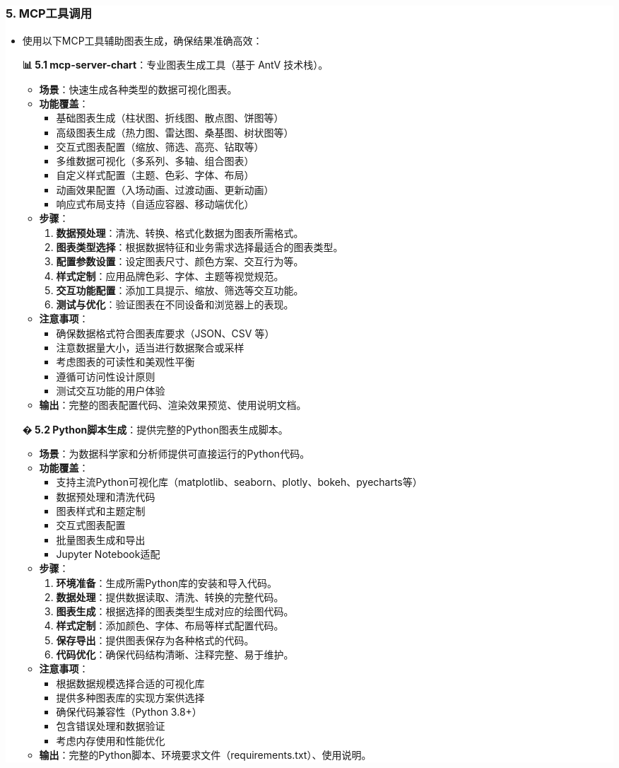 ### 5. MCP工具调用
   - 使用以下MCP工具辅助图表生成，确保结果准确高效：
     
     **📊 5.1 mcp-server-chart**：专业图表生成工具（基于 AntV 技术栈）。
       - **场景**：快速生成各种类型的数据可视化图表。
       - **功能覆盖**：
         - 基础图表生成（柱状图、折线图、散点图、饼图等）
         - 高级图表生成（热力图、雷达图、桑基图、树状图等）
         - 交互式图表配置（缩放、筛选、高亮、钻取等）
         - 多维数据可视化（多系列、多轴、组合图表）
         - 自定义样式配置（主题、色彩、字体、布局）
         - 动画效果配置（入场动画、过渡动画、更新动画）
         - 响应式布局支持（自适应容器、移动端优化）
       - **步骤**：
         1. **数据预处理**：清洗、转换、格式化数据为图表所需格式。
         2. **图表类型选择**：根据数据特征和业务需求选择最适合的图表类型。
         3. **配置参数设置**：设定图表尺寸、颜色方案、交互行为等。
         4. **样式定制**：应用品牌色彩、字体、主题等视觉规范。
         5. **交互功能配置**：添加工具提示、缩放、筛选等交互功能。
         6. **测试与优化**：验证图表在不同设备和浏览器上的表现。
       - **注意事项**：
         - 确保数据格式符合图表库要求（JSON、CSV 等）
         - 注意数据量大小，适当进行数据聚合或采样
         - 考虑图表的可读性和美观性平衡
         - 遵循可访问性设计原则
         - 测试交互功能的用户体验
       - **输出**：完整的图表配置代码、渲染效果预览、使用说明文档。

     **� 5.2 Python脚本生成**：提供完整的Python图表生成脚本。
       - **场景**：为数据科学家和分析师提供可直接运行的Python代码。
       - **功能覆盖**：
         - 支持主流Python可视化库（matplotlib、seaborn、plotly、bokeh、pyecharts等）
         - 数据预处理和清洗代码
         - 图表样式和主题定制
         - 交互式图表配置
         - 批量图表生成和导出
         - Jupyter Notebook适配
       - **步骤**：
         1. **环境准备**：生成所需Python库的安装和导入代码。
         2. **数据处理**：提供数据读取、清洗、转换的完整代码。
         3. **图表生成**：根据选择的图表类型生成对应的绘图代码。
         4. **样式定制**：添加颜色、字体、布局等样式配置代码。
         5. **保存导出**：提供图表保存为各种格式的代码。
         6. **代码优化**：确保代码结构清晰、注释完整、易于维护。
       - **注意事项**：
         - 根据数据规模选择合适的可视化库
         - 提供多种图表库的实现方案供选择
         - 确保代码兼容性（Python 3.8+）
         - 包含错误处理和数据验证
         - 考虑内存使用和性能优化
       - **输出**：完整的Python脚本、环境要求文件（requirements.txt）、使用说明。
